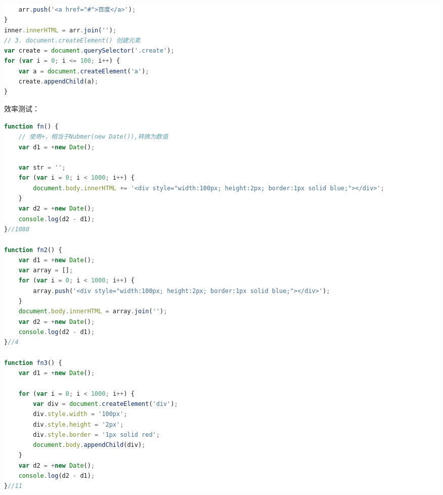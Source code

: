 ```js
    arr.push('<a href="#">百度</a>');
}
inner.innerHTML = arr.join('');
// 3. document.createElement() 创建元素
var create = document.querySelector('.create');
for (var i = 0; i <= 100; i++) {
    var a = document.createElement('a');
    create.appendChild(a);
}
```

效率测试：

```js
function fn() {
    // 使用+，相当于Nubmer(new Date()),转换为数值
    var d1 = +new Date();

    var str = '';
    for (var i = 0; i < 1000; i++) {
        document.body.innerHTML += '<div style="width:100px; height:2px; border:1px solid blue;"></div>';
    }
    var d2 = +new Date();
    console.log(d2 - d1);
}//1080

function fn2() {
    var d1 = +new Date();
    var array = [];
    for (var i = 0; i < 1000; i++) {
        array.push('<div style="width:100px; height:2px; border:1px solid blue;"></div>');
    }
    document.body.innerHTML = array.join('');
    var d2 = +new Date();
    console.log(d2 - d1);
}//4

function fn3() {
    var d1 = +new Date();

    for (var i = 0; i < 1000; i++) {
        var div = document.createElement('div');
        div.style.width = '100px';
        div.style.height = '2px';
        div.style.border = '1px solid red';
        document.body.appendChild(div);
    }
    var d2 = +new Date();
    console.log(d2 - d1);
}//11


```
